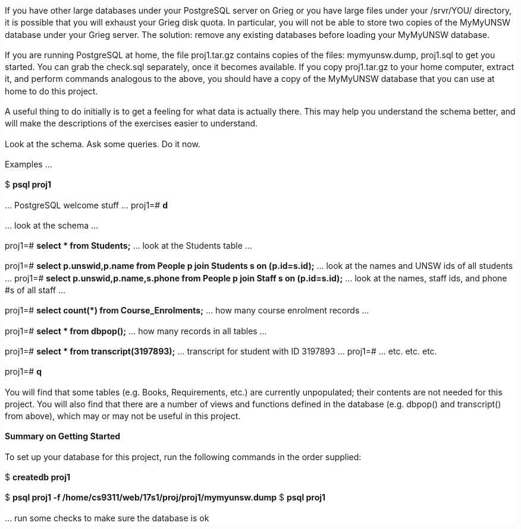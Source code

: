 If you have other large databases under your PostgreSQL server on Grieg or you have large files under your /srvr/YOU/ directory, it is possible that you will exhaust your Grieg disk quota. In particular, you will not be able to store two copies of the MyMyUNSW database under your Grieg server. The solution: remove any existing databases before loading your MyMyUNSW database.

If             you         are         running                PostgreSQL         at            home,   the         file proj1.tar.gz contains                 copies   of            the files: mymyunsw.dump, proj1.sql to get you started. You can grab the check.sql separately, once it becomes available. If you copy proj1.tar.gz to your home computer, extract it, and perform commands analogous to the above, you should have a copy of the MyMyUNSW database that you can use at home to do this project.

A useful thing to do initially is to get a feeling for what data is actually there. This may help you understand the schema better, and will make the descriptions of the exercises easier to understand.

Look at the schema. Ask some queries. Do it now.

Examples …

$ <strong>psql proj1</strong>

… PostgreSQL welcome stuff … proj1=# <strong>d</strong>

… look at the schema …

proj1=# <strong>select * from Students;</strong> … look at the Students table …

proj1=# <strong>select p.unswid,p.name from People p join Students s on (p.id=s.id);</strong> … look at the names and UNSW ids of all students … proj1=# <strong>select p.unswid,p.name,s.phone from People p join Staff s on (p.id=s.id);</strong> … look at the names, staff ids, and phone #s of all staff …

proj1=# <strong>select count(*) from Course_Enrolments;</strong> … how many course enrolment records …

proj1=# <strong>select * from dbpop();</strong> … how many records in all tables …

proj1=# <strong>select * from transcript(3197893);</strong> … transcript for student with ID 3197893 … proj1=# … etc. etc. etc.

proj1=# <strong>q </strong>




You will find that some tables (e.g. Books, Requirements, etc.) are currently unpopulated; their contents are not needed for this project. You will also find that there are a number of views and functions defined in the database (e.g. dbpop() and transcript() from above), which may or may not be useful in this project.

<strong>Summary on Getting Started </strong>

To set up your database for this project, run the following commands in the order supplied:

$ <strong>createdb  proj1</strong>

$ <strong>psql  proj1  -f  /home/cs9311/web/17s1/proj/proj1/mymyunsw.dump</strong>  $ <strong>psql  proj1</strong>

… run some checks to make sure the database is ok
